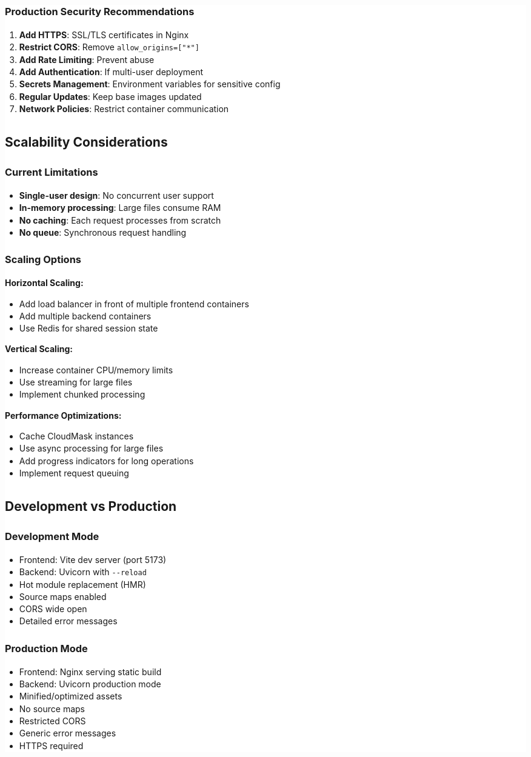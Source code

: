 ### Production Security Recommendations

1. **Add HTTPS**: SSL/TLS certificates in Nginx
2. **Restrict CORS**: Remove `allow_origins=["*"]`
3. **Add Rate Limiting**: Prevent abuse
4. **Add Authentication**: If multi-user deployment
5. **Secrets Management**: Environment variables for sensitive config
6. **Regular Updates**: Keep base images updated
7. **Network Policies**: Restrict container communication

## Scalability Considerations

### Current Limitations

- **Single-user design**: No concurrent user support
- **In-memory processing**: Large files consume RAM
- **No caching**: Each request processes from scratch
- **No queue**: Synchronous request handling

### Scaling Options

**Horizontal Scaling:**
- Add load balancer in front of multiple frontend containers
- Add multiple backend containers
- Use Redis for shared session state

**Vertical Scaling:**
- Increase container CPU/memory limits
- Use streaming for large files
- Implement chunked processing

**Performance Optimizations:**
- Cache CloudMask instances
- Use async processing for large files
- Add progress indicators for long operations
- Implement request queuing

## Development vs Production

### Development Mode

- Frontend: Vite dev server (port 5173)
- Backend: Uvicorn with `--reload`
- Hot module replacement (HMR)
- Source maps enabled
- CORS wide open
- Detailed error messages

### Production Mode

- Frontend: Nginx serving static build
- Backend: Uvicorn production mode
- Minified/optimized assets
- No source maps
- Restricted CORS
- Generic error messages
- HTTPS required

